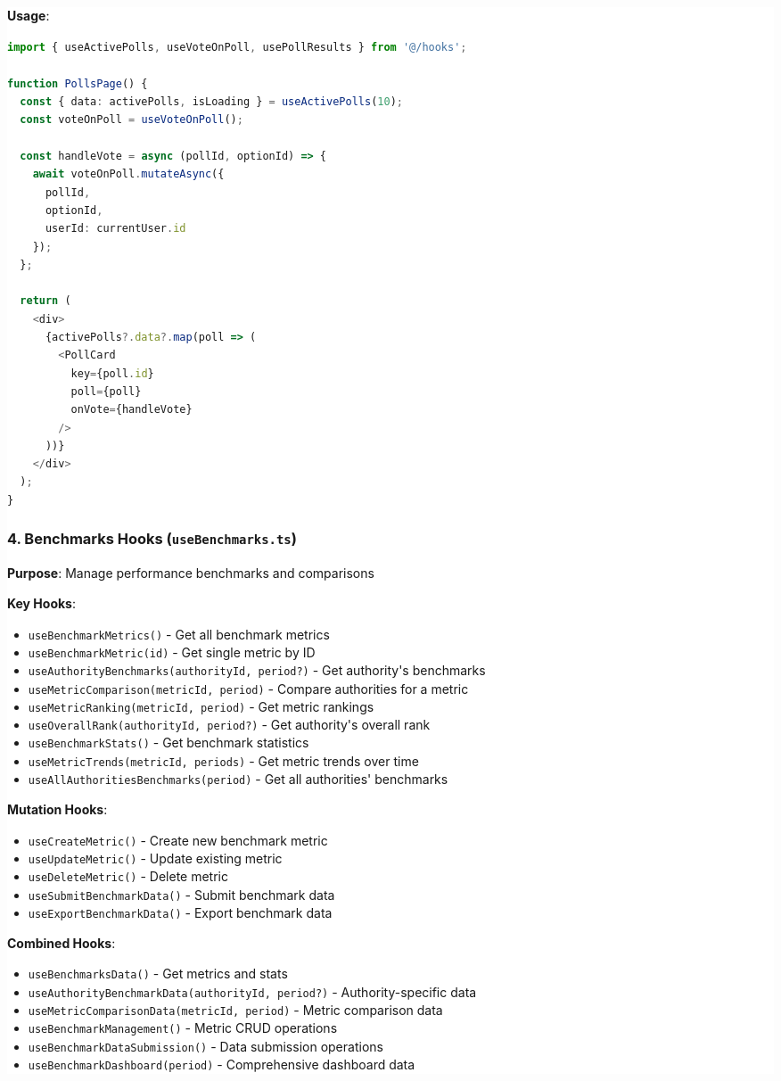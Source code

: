 **Usage**:
```typescript
import { useActivePolls, useVoteOnPoll, usePollResults } from '@/hooks';

function PollsPage() {
  const { data: activePolls, isLoading } = useActivePolls(10);
  const voteOnPoll = useVoteOnPoll();
  
  const handleVote = async (pollId, optionId) => {
    await voteOnPoll.mutateAsync({ 
      pollId, 
      optionId, 
      userId: currentUser.id 
    });
  };
  
  return (
    <div>
      {activePolls?.data?.map(poll => (
        <PollCard 
          key={poll.id} 
          poll={poll}
          onVote={handleVote}
        />
      ))}
    </div>
  );
}
```

### 4. Benchmarks Hooks (`useBenchmarks.ts`)

**Purpose**: Manage performance benchmarks and comparisons

**Key Hooks**:
- `useBenchmarkMetrics()` - Get all benchmark metrics
- `useBenchmarkMetric(id)` - Get single metric by ID
- `useAuthorityBenchmarks(authorityId, period?)` - Get authority's benchmarks
- `useMetricComparison(metricId, period)` - Compare authorities for a metric
- `useMetricRanking(metricId, period)` - Get metric rankings
- `useOverallRank(authorityId, period?)` - Get authority's overall rank
- `useBenchmarkStats()` - Get benchmark statistics
- `useMetricTrends(metricId, periods)` - Get metric trends over time
- `useAllAuthoritiesBenchmarks(period)` - Get all authorities' benchmarks

**Mutation Hooks**:
- `useCreateMetric()` - Create new benchmark metric
- `useUpdateMetric()` - Update existing metric
- `useDeleteMetric()` - Delete metric
- `useSubmitBenchmarkData()` - Submit benchmark data
- `useExportBenchmarkData()` - Export benchmark data

**Combined Hooks**:
- `useBenchmarksData()` - Get metrics and stats
- `useAuthorityBenchmarkData(authorityId, period?)` - Authority-specific data
- `useMetricComparisonData(metricId, period)` - Metric comparison data
- `useBenchmarkManagement()` - Metric CRUD operations
- `useBenchmarkDataSubmission()` - Data submission operations
- `useBenchmarkDashboard(period)` - Comprehensive dashboard data
